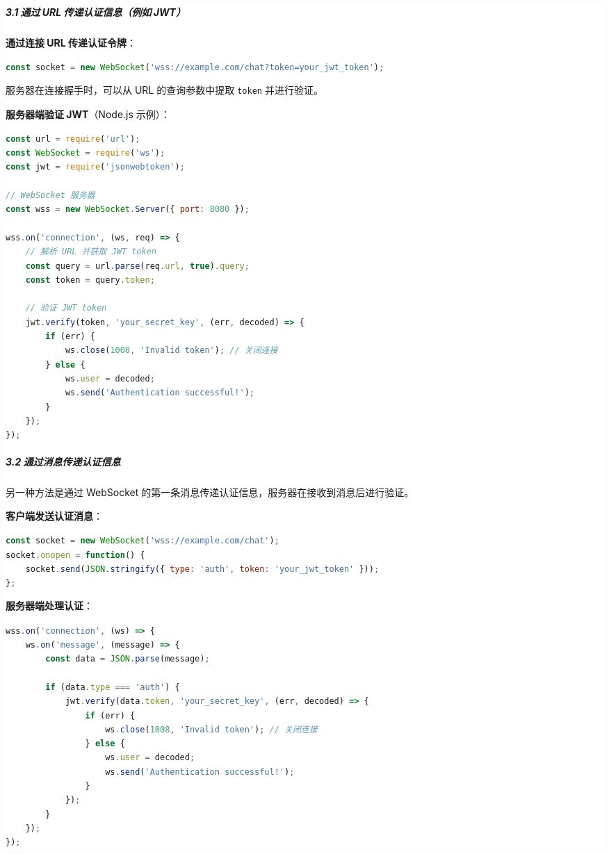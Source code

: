 ##### 3.1 通过 URL 传递认证信息（例如 JWT）

**通过连接 URL 传递认证令牌**：
```javascript
const socket = new WebSocket('wss://example.com/chat?token=your_jwt_token');
```

服务器在连接握手时，可以从 URL 的查询参数中提取 `token` 并进行验证。

**服务器端验证 JWT**（Node.js 示例）：
```javascript
const url = require('url');
const WebSocket = require('ws');
const jwt = require('jsonwebtoken');

// WebSocket 服务器
const wss = new WebSocket.Server({ port: 8080 });

wss.on('connection', (ws, req) => {
    // 解析 URL 并获取 JWT token
    const query = url.parse(req.url, true).query;
    const token = query.token;
    
    // 验证 JWT token
    jwt.verify(token, 'your_secret_key', (err, decoded) => {
        if (err) {
            ws.close(1008, 'Invalid token'); // 关闭连接
        } else {
            ws.user = decoded;
            ws.send('Authentication successful!');
        }
    });
});
```

##### 3.2 通过消息传递认证信息

另一种方法是通过 WebSocket 的第一条消息传递认证信息，服务器在接收到消息后进行验证。

**客户端发送认证消息**：
```javascript
const socket = new WebSocket('wss://example.com/chat');
socket.onopen = function() {
    socket.send(JSON.stringify({ type: 'auth', token: 'your_jwt_token' }));
};
```

**服务器端处理认证**：
```javascript
wss.on('connection', (ws) => {
    ws.on('message', (message) => {
        const data = JSON.parse(message);
        
        if (data.type === 'auth') {
            jwt.verify(data.token, 'your_secret_key', (err, decoded) => {
                if (err) {
                    ws.close(1008, 'Invalid token'); // 关闭连接
                } else {
                    ws.user = decoded;
                    ws.send('Authentication successful!');
                }
            });
        }
    });
});
```
